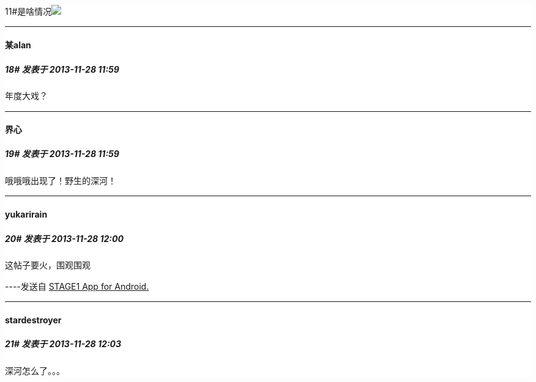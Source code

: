 


11#是啥情况<img src="https://static.saraba1st.com/image/smiley/face/11.gif" referrerpolicy="no-referrer">







*****

####  某alan  
##### 18#       发表于 2013-11-28 11:59




年度大戏？







*****

####  界心  
##### 19#       发表于 2013-11-28 11:59




哦哦哦出现了！野生的深河！







*****

####  yukarirain  
##### 20#       发表于 2013-11-28 12:00




这帖子要火，围观围观


----发送自 [STAGE1 App for Android.](http://stage1.5j4m.com)







*****

####  stardestroyer  
##### 21#       发表于 2013-11-28 12:03




深河怎么了。。。

